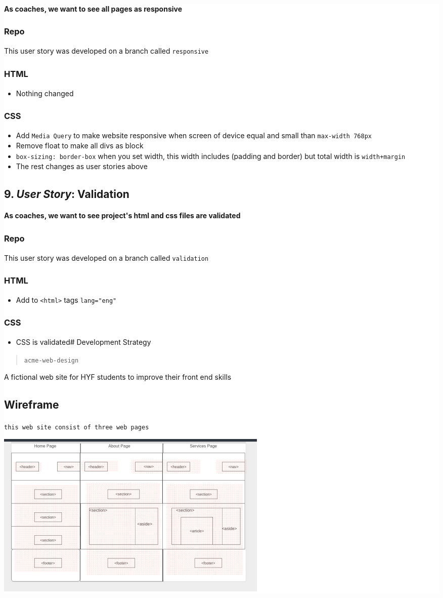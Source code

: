 __**As coaches, we want to see  all pages as responsive**__

### Repo

 This user story was developed on a branch called `responsive`

### HTML

- Nothing changed

### CSS

- Add `Media Query` to make website responsive when screen of device equal and small than `max-width 768px`
- Remove float to make all divs as block
- `box-sizing: border-box` when you set width, this width includes (padding and border) but total width is `width+margin`
- The rest changes as user stories above

## 9. _User Story_: Validation

__**As coaches, we want to see project's html and css files are validated**__

### Repo

 This user story was developed on a branch called `validation`

### HTML

- Add to `<html>` tags `lang="eng"`

### CSS

- CSS is validated# Development Strategy

> `acme-web-design`

A fictional web site for HYF students to improve their front end skills

## Wireframe

`this web site consist of three web pages`

![home](./wireframe/wireframe.png)
